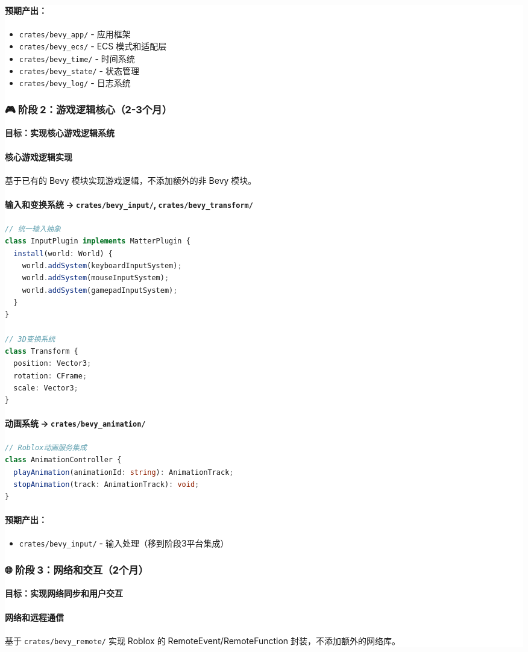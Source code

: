 #### 预期产出：
- `crates/bevy_app/` - 应用框架
- `crates/bevy_ecs/` - ECS 模式和适配层
- `crates/bevy_time/` - 时间系统
- `crates/bevy_state/` - 状态管理
- `crates/bevy_log/` - 日志系统

### 🎮 阶段 2：游戏逻辑核心（2-3个月）

**目标：实现核心游戏逻辑系统**

#### 核心游戏逻辑实现
基于已有的 Bevy 模块实现游戏逻辑，不添加额外的非 Bevy 模块。

#### 输入和变换系统 → `crates/bevy_input/`, `crates/bevy_transform/`
```typescript
// 统一输入抽象
class InputPlugin implements MatterPlugin {
  install(world: World) {
    world.addSystem(keyboardInputSystem);
    world.addSystem(mouseInputSystem);
    world.addSystem(gamepadInputSystem);
  }
}

// 3D变换系统
class Transform {
  position: Vector3;
  rotation: CFrame;
  scale: Vector3;
}
```

#### 动画系统 → `crates/bevy_animation/`
```typescript
// Roblox动画服务集成
class AnimationController {
  playAnimation(animationId: string): AnimationTrack;
  stopAnimation(track: AnimationTrack): void;
}
```

#### 预期产出：
- `crates/bevy_input/` - 输入处理（移到阶段3平台集成）

### 🌐 阶段 3：网络和交互（2个月）

**目标：实现网络同步和用户交互**

#### 网络和远程通信
基于 `crates/bevy_remote/` 实现 Roblox 的 RemoteEvent/RemoteFunction 封装，不添加额外的网络库。
